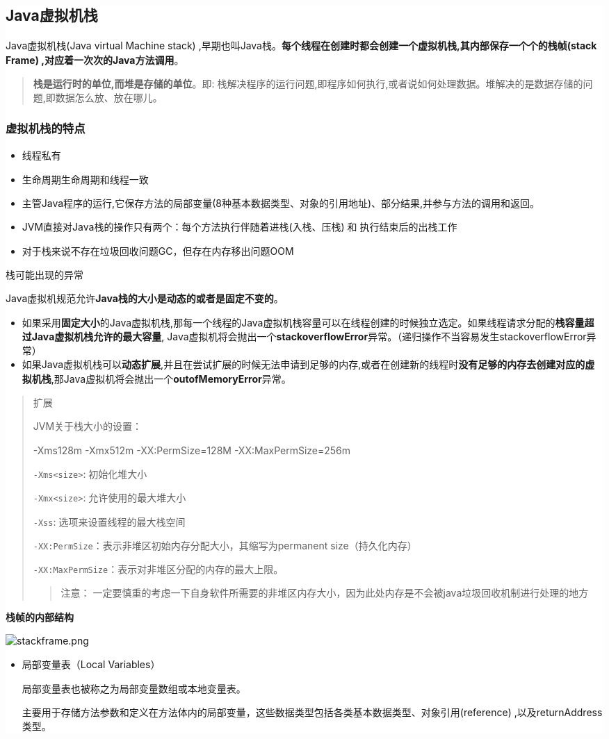 

## Java虚拟机栈

Java虚拟机栈(Java virtual Machine stack) ,早期也叫Java栈。**每个线程在创建时都会创建一个虚拟机栈,其内部保存一个个的栈帧(stack Frame) ,对应着一次次的Java方法调用**。

> **栈是运行时的单位,而堆是存储的单位**。即: 栈解决程序的运行问题,即程序如何执行,或者说如何处理数据。堆解决的是数据存储的问题,即数据怎么放、放在哪儿。

### 虚拟机栈的特点

- 线程私有
- 生命周期生命周期和线程一致
- 主管Java程序的运行,它保存方法的局部变量(8种基本数据类型、对象的引用地址)、部分结果,并参与方法的调用和返回。

- JVM直接对Java栈的操作只有两个：每个方法执行伴随着进栈(入栈、压栈) 和 执行结束后的出栈工作
- 对于栈来说不存在垃圾回收问题GC，但存在内存移出问题OOM

栈可能出现的异常

Java虚拟机规范允许**Java栈的大小是动态的或者是固定不变的**。

- 如果采用**固定大小**的Java虚拟机栈,那每一个线程的Java虚拟机栈容量可以在线程创建的时候独立选定。如果线程请求分配的**栈容量超过Java虚拟机栈允许的最大容量**, Java虚拟机将会抛出一个**stackoverflowError**异常。（递归操作不当容易发生stackoverflowError异常）
- 如果Java虚拟机栈可以**动态扩展**,并且在尝试扩展的时候无法申请到足够的内存,或者在创建新的线程时**没有足够的内存去创建对应的虚拟机栈**,那Java虚拟机将会抛出一个**outofMemoryError**异常。

> 扩展
>
> JVM关于栈大小的设置：
>
> -Xms128m -Xmx512m -XX:PermSize=128M -XX:MaxPermSize=256m
>
> `-Xms<size>`: 初始化堆大小
>
> `-Xmx<size>`: 允许使用的最大堆大小
>
> `-Xss`: 选项来设置线程的最大栈空间
>
> `-XX:PermSize`：表示非堆区初始内存分配大小，其缩写为permanent size（持久化内存）
>
> `-XX:MaxPermSize`：表示对非堆区分配的内存的最大上限。
>
> > 注意： 一定要慎重的考虑一下自身软件所需要的非堆区内存大小，因为此处内存是不会被java垃圾回收机制进行处理的地方

**栈帧的内部结构**

![stackframe.png](https://gitee.com/itzlg/mypictures/raw/master/img/image-20200711234258769.png)



+ 局部变量表（Local Variables）

  局部变量表也被称之为局部变量数组或本地变量表。

  主要用于存储方法参数和定义在方法体内的局部变量，这些数据类型包括各类基本数据类型、对象引用(reference) ,以及returnAddress类型。
